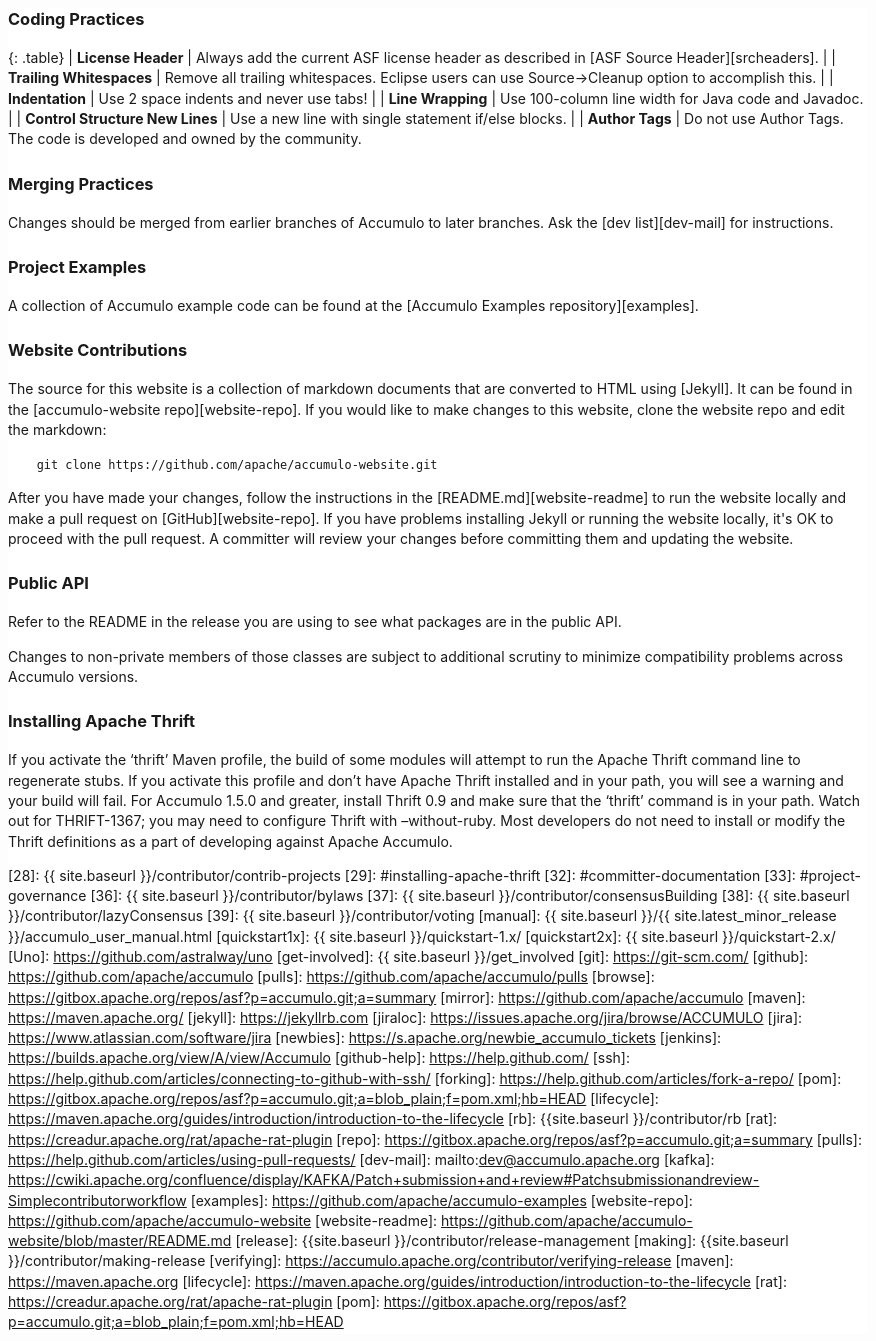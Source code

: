 ### Coding Practices

{: .table}
| **License Header**              | Always add the current ASF license header as described in [ASF Source Header][srcheaders].            |
| **Trailing Whitespaces**        | Remove all trailing whitespaces. Eclipse users can use Source&rarr;Cleanup option to accomplish this. |
| **Indentation**                 | Use 2 space indents and never use tabs!                                                               |
| **Line Wrapping**               | Use 100-column line width for Java code and Javadoc.                                                  |
| **Control Structure New Lines** | Use a new line with single statement if/else blocks.                                                  |
| **Author Tags**                 | Do not use Author Tags. The code is developed and owned by the community.

### Merging Practices

Changes should be merged from earlier branches of Accumulo to later branches. Ask the [dev list][dev-mail] for instructions.

### Project Examples

A collection of Accumulo example code can be found at the [Accumulo Examples repository][examples].

### Website Contributions

The source for this website is a collection of markdown documents that are converted to HTML using
[Jekyll]. It can be found in the [accumulo-website repo][website-repo]. If you would like to make changes to this website, clone the website repo and edit the markdown:

```
    git clone https://github.com/apache/accumulo-website.git
```

After you have made your changes, follow the instructions in the [README.md][website-readme] to run the website locally and make a pull request on [GitHub][website-repo]. If you have problems installing Jekyll or running the website locally, it's OK to proceed with the pull request. A committer will review your changes before committing them and updating the website.

### Public API

Refer to the README in the release you are using to see what packages are in the public API.

Changes to non-private members of those classes are subject to additional scrutiny to minimize compatibility problems across Accumulo versions.   

### Installing Apache Thrift

If you activate the ‘thrift’ Maven profile, the build of some modules will attempt to run the Apache Thrift command line to regenerate stubs. If you activate this profile and don’t have Apache Thrift installed and in your path, you will see a warning and your build will fail. For Accumulo 1.5.0 and greater, install Thrift 0.9 and make sure that the ‘thrift’ command is in your path. Watch out for THRIFT-1367; you may need to configure Thrift with –without-ruby. Most developers do not need to install or modify the Thrift definitions as a part of developing against Apache Accumulo.


[Accumulo Examples]: https://github.com/apache/accumulo-examples
[WikiSearch]: https://github.com/apache/accumulo-wikisearch
[Apache Fluo]: https://github.com/apache/fluo
[1]: #how-to-contribute-to-apache-accumulo
[2]: #project-resources
[3]: #github
[4]: #jira
[5]: #jenkinstravisci
[6]: #create-a-ticket-for-new-bugs-or-feature
[7]: #building-accumulo-from-source
[8]: #checking-out-from-git
[9]: #running-a-build
[10]: #providing-a-contribution
[11]: #proposed-workflow
[12]: #the-implementation
[13]: #contributors
[14]: #developers
[15]: #primary-development
[16]: #reviewing-contributor-changes
[17]: #submit-contribution-via-patch
[18]: #submit-contribution-via-pull-request
[19]: #feature-branches
[20]: #changes-which-affect-multiple-versions-aka-merging
[21]: #code-review-process
[22]: #additional-contributor-information
[23]: #merging-practices
[24]: #public-api
[25]: #coding-practices
[26]: #project-examples
[27]: #website-contributions
[28]: {{ site.baseurl }}/contributor/contrib-projects
[29]: #installing-apache-thrift
[32]: #committer-documentation
[33]: #project-governance
[36]: {{ site.baseurl }}/contributor/bylaws
[37]: {{ site.baseurl }}/contributor/consensusBuilding
[38]: {{ site.baseurl }}/contributor/lazyConsensus
[39]: {{ site.baseurl }}/contributor/voting
[manual]: {{ site.baseurl }}/{{ site.latest_minor_release }}/accumulo_user_manual.html
[quickstart1x]: {{ site.baseurl }}/quickstart-1.x/
[quickstart2x]: {{ site.baseurl }}/quickstart-2.x/
[Uno]: https://github.com/astralway/uno
[get-involved]: {{ site.baseurl }}/get_involved
[git]: https://git-scm.com/
[github]: https://github.com/apache/accumulo
[pulls]: https://github.com/apache/accumulo/pulls
[browse]: https://gitbox.apache.org/repos/asf?p=accumulo.git;a=summary
[mirror]: https://github.com/apache/accumulo
[maven]: https://maven.apache.org/
[jekyll]: https://jekyllrb.com
[jiraloc]: https://issues.apache.org/jira/browse/ACCUMULO
[jira]: https://www.atlassian.com/software/jira
[newbies]: https://s.apache.org/newbie_accumulo_tickets
[jenkins]: https://builds.apache.org/view/A/view/Accumulo
[github-help]: https://help.github.com/
[ssh]: https://help.github.com/articles/connecting-to-github-with-ssh/
[forking]: https://help.github.com/articles/fork-a-repo/
[pom]: https://gitbox.apache.org/repos/asf?p=accumulo.git;a=blob_plain;f=pom.xml;hb=HEAD
[lifecycle]: https://maven.apache.org/guides/introduction/introduction-to-the-lifecycle
[rb]: {{site.baseurl }}/contributor/rb
[rat]: https://creadur.apache.org/rat/apache-rat-plugin
[repo]: https://gitbox.apache.org/repos/asf?p=accumulo.git;a=summary
[pulls]: https://help.github.com/articles/using-pull-requests/
[dev-mail]: mailto:dev@accumulo.apache.org
[kafka]: https://cwiki.apache.org/confluence/display/KAFKA/Patch+submission+and+review#Patchsubmissionandreview-Simplecontributorworkflow
[examples]: https://github.com/apache/accumulo-examples
[website-repo]: https://github.com/apache/accumulo-website
[website-readme]: https://github.com/apache/accumulo-website/blob/master/README.md
[release]: {{site.baseurl }}/contributor/release-management
[making]: {{site.baseurl }}/contributor/making-release
[verifying]: https://accumulo.apache.org/contributor/verifying-release
[maven]: https://maven.apache.org
[lifecycle]: https://maven.apache.org/guides/introduction/introduction-to-the-lifecycle
[rat]: https://creadur.apache.org/rat/apache-rat-plugin
[pom]: https://gitbox.apache.org/repos/asf?p=accumulo.git;a=blob_plain;f=pom.xml;hb=HEAD